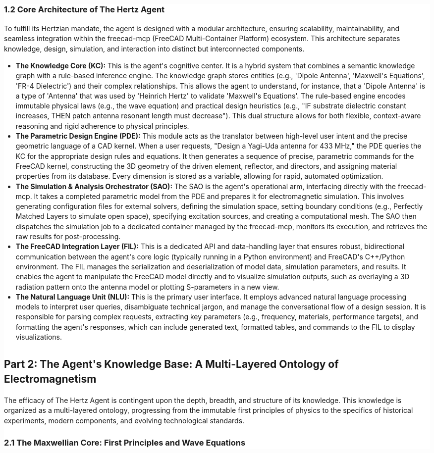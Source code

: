 ### **1.2 Core Architecture of The Hertz Agent**

To fulfill its Hertzian mandate, the agent is designed with a modular architecture, ensuring scalability, maintainability, and seamless integration within the freecad-mcp (FreeCAD Multi-Container Platform) ecosystem. This architecture separates knowledge, design, simulation, and interaction into distinct but interconnected components.

* **The Knowledge Core (KC):** This is the agent's cognitive center. It is a hybrid system that combines a semantic knowledge graph with a rule-based inference engine. The knowledge graph stores entities (e.g., 'Dipole Antenna', 'Maxwell's Equations', 'FR-4 Dielectric') and their complex relationships. This allows the agent to understand, for instance, that a 'Dipole Antenna' is a type of 'Antenna' that was used by 'Heinrich Hertz' to validate 'Maxwell's Equations'. The rule-based engine encodes immutable physical laws (e.g., the wave equation) and practical design heuristics (e.g., "IF substrate dielectric constant increases, THEN patch antenna resonant length must decrease"). This dual structure allows for both flexible, context-aware reasoning and rigid adherence to physical principles.  
* **The Parametric Design Engine (PDE):** This module acts as the translator between high-level user intent and the precise geometric language of a CAD kernel. When a user requests, "Design a Yagi-Uda antenna for 433 MHz," the PDE queries the KC for the appropriate design rules and equations. It then generates a sequence of precise, parametric commands for the FreeCAD kernel, constructing the 3D geometry of the driven element, reflector, and directors, and assigning material properties from its database. Every dimension is stored as a variable, allowing for rapid, automated optimization.  
* **The Simulation & Analysis Orchestrator (SAO):** The SAO is the agent's operational arm, interfacing directly with the freecad-mcp. It takes a completed parametric model from the PDE and prepares it for electromagnetic simulation. This involves generating configuration files for external solvers, defining the simulation space, setting boundary conditions (e.g., Perfectly Matched Layers to simulate open space), specifying excitation sources, and creating a computational mesh. The SAO then dispatches the simulation job to a dedicated container managed by the freecad-mcp, monitors its execution, and retrieves the raw results for post-processing.  
* **The FreeCAD Integration Layer (FIL):** This is a dedicated API and data-handling layer that ensures robust, bidirectional communication between the agent's core logic (typically running in a Python environment) and FreeCAD's C++/Python environment. The FIL manages the serialization and deserialization of model data, simulation parameters, and results. It enables the agent to manipulate the FreeCAD model directly and to visualize simulation outputs, such as overlaying a 3D radiation pattern onto the antenna model or plotting S-parameters in a new view.  
* **The Natural Language Unit (NLU):** This is the primary user interface. It employs advanced natural language processing models to interpret user queries, disambiguate technical jargon, and manage the conversational flow of a design session. It is responsible for parsing complex requests, extracting key parameters (e.g., frequency, materials, performance targets), and formatting the agent's responses, which can include generated text, formatted tables, and commands to the FIL to display visualizations.

## **Part 2: The Agent's Knowledge Base: A Multi-Layered Ontology of Electromagnetism**

The efficacy of The Hertz Agent is contingent upon the depth, breadth, and structure of its knowledge. This knowledge is organized as a multi-layered ontology, progressing from the immutable first principles of physics to the specifics of historical experiments, modern components, and evolving technological standards.

### **2.1 The Maxwellian Core: First Principles and Wave Equations**
